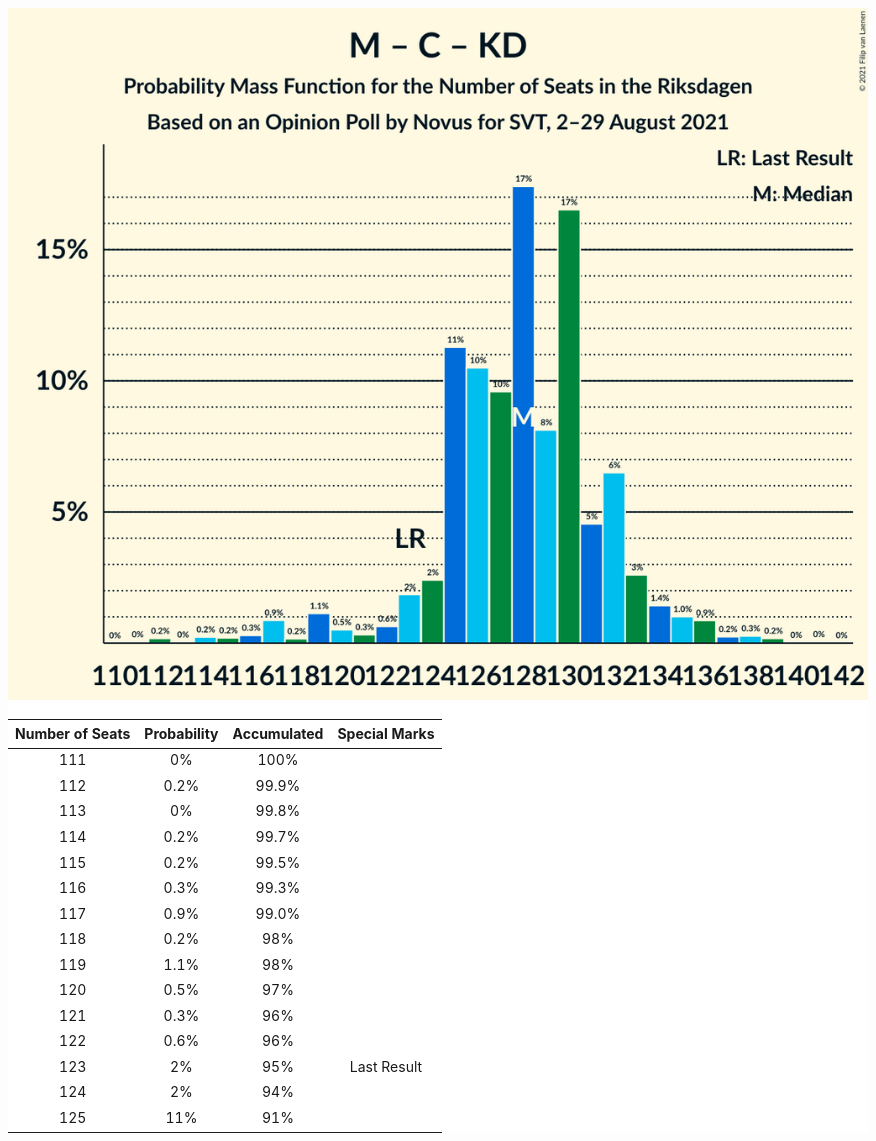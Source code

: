 ![Graph with seats probability mass function not yet produced](2021-08-29-Novus-coalitions-seats-pmf-m–c–kd.png "Seats Probability Mass Function")

| Number of Seats | Probability | Accumulated | Special Marks |
|:---------------:|:-----------:|:-----------:|:-------------:|
| 111 | 0% | 100% |  |
| 112 | 0.2% | 99.9% |  |
| 113 | 0% | 99.8% |  |
| 114 | 0.2% | 99.7% |  |
| 115 | 0.2% | 99.5% |  |
| 116 | 0.3% | 99.3% |  |
| 117 | 0.9% | 99.0% |  |
| 118 | 0.2% | 98% |  |
| 119 | 1.1% | 98% |  |
| 120 | 0.5% | 97% |  |
| 121 | 0.3% | 96% |  |
| 122 | 0.6% | 96% |  |
| 123 | 2% | 95% | Last Result |
| 124 | 2% | 94% |  |
| 125 | 11% | 91% |  |